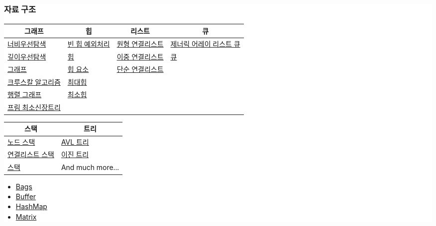 ### 자료 구조
그래프|힙|리스트|큐|
------|-----|-----|------|
[너비우선탐색](DataStructures/Graphs/BFS.java)|[빈 힙 예외처리](DataStructures/Heaps/EmptyHeapException.java)|[원형 연결리스트](DataStructures/Lists/CircleLinkedList.java)|[제너릭 어레이 리스트 큐](DataStructures/Queues/GenericArrayListQueue.java)|
[깊이우선탐색](DataStructures/Graphs/DFS.java)|[힙](DataStructures/Heaps/Heap.java)|[이중 연결리스트](DataStructures/Lists/DoublyLinkedList.java)|[큐](DataStructures/Queues/Queues.java)|
[그래프](DataStructures/Graphs/Graphs.java)|[힙 요소](DataStructures/Heaps/HeapElement.java)|[단순 연결리스트](DataStructures/Lists/SinglyLinkedList.java)|
[크루스칼 알고리즘](DataStructures/Graphs/KruskalsAlgorithm.java)|[최대힙](Data%Structures/Heaps/MaxHeap.java)|
[행렬 그래프](DataStructures/Graphs/MatrixGraphs.java)|[최소힙](DataStructures/Heaps/MinHeap.java)|
[프림 최소신장트리](DataStructures/Graphs/PrimMST.java)|

스택|트리|
------|-----|
[노드 스택](DataStructures/Stacks/NodeStack.java)|[AVL 트리](DataStructures/Trees/AVLTree.java)|
[연결리스트 스택](DataStructures/Stacks/StackOfLinkedList.java)|[이진 트리](DataStructures/Trees/BinaryTree.java)|
[스택](DataStructures/Stacks)|And much more...|

* [Bags](DataStructures/Bags/Bag.java)
* [Buffer](DataStructures/Buffers/CircularBuffer.java)
* [HashMap](DataStructures/HashMap/HashMap.java)
* [Matrix](DataStructures/Matrix/Matrix.java)
